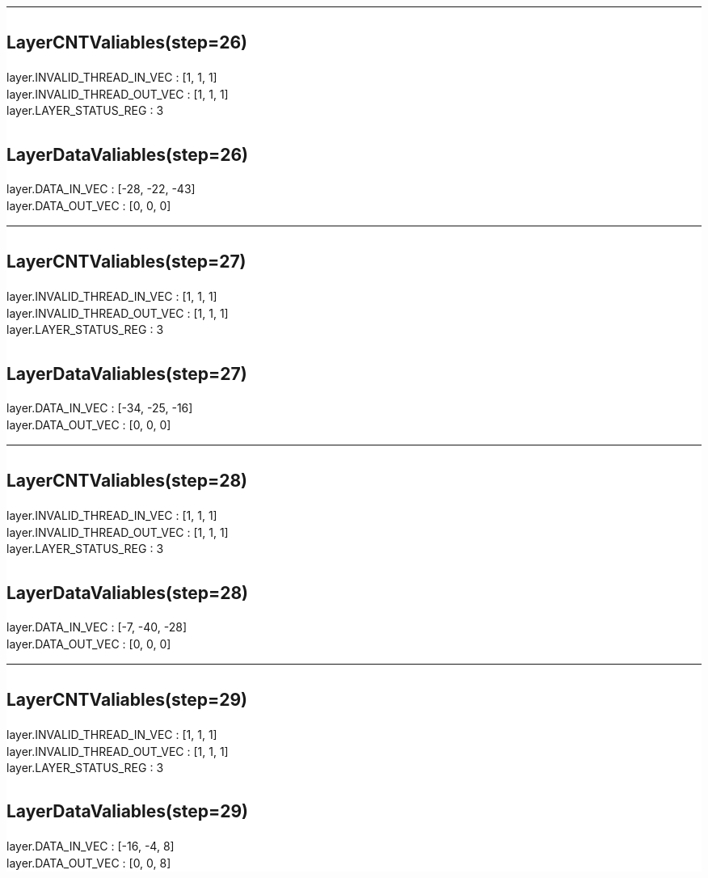 ***

## LayerCNTValiables(step=26)  

layer.INVALID_THREAD_IN_VEC : [1, 1, 1]  
layer.INVALID_THREAD_OUT_VEC : [1, 1, 1]  
layer.LAYER_STATUS_REG : 3  

## LayerDataValiables(step=26)  

layer.DATA_IN_VEC : [-28, -22, -43]  
layer.DATA_OUT_VEC : [0, 0, 0]  

***

## LayerCNTValiables(step=27)  

layer.INVALID_THREAD_IN_VEC : [1, 1, 1]  
layer.INVALID_THREAD_OUT_VEC : [1, 1, 1]  
layer.LAYER_STATUS_REG : 3  

## LayerDataValiables(step=27)  

layer.DATA_IN_VEC : [-34, -25, -16]  
layer.DATA_OUT_VEC : [0, 0, 0]  

***

## LayerCNTValiables(step=28)  

layer.INVALID_THREAD_IN_VEC : [1, 1, 1]  
layer.INVALID_THREAD_OUT_VEC : [1, 1, 1]  
layer.LAYER_STATUS_REG : 3  

## LayerDataValiables(step=28)  

layer.DATA_IN_VEC : [-7, -40, -28]  
layer.DATA_OUT_VEC : [0, 0, 0]  

***

## LayerCNTValiables(step=29)  

layer.INVALID_THREAD_IN_VEC : [1, 1, 1]  
layer.INVALID_THREAD_OUT_VEC : [1, 1, 1]  
layer.LAYER_STATUS_REG : 3  

## LayerDataValiables(step=29)  

layer.DATA_IN_VEC : [-16, -4, 8]  
layer.DATA_OUT_VEC : [0, 0, 8]  
